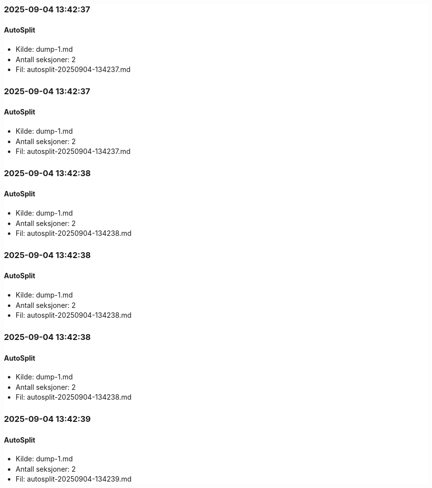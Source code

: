 


### 2025-09-04 13:42:37
#### AutoSplit
- Kilde: dump-1.md
- Antall seksjoner: 2
- Fil: autosplit-20250904-134237.md




### 2025-09-04 13:42:37
#### AutoSplit
- Kilde: dump-1.md
- Antall seksjoner: 2
- Fil: autosplit-20250904-134237.md




### 2025-09-04 13:42:38
#### AutoSplit
- Kilde: dump-1.md
- Antall seksjoner: 2
- Fil: autosplit-20250904-134238.md




### 2025-09-04 13:42:38
#### AutoSplit
- Kilde: dump-1.md
- Antall seksjoner: 2
- Fil: autosplit-20250904-134238.md




### 2025-09-04 13:42:38
#### AutoSplit
- Kilde: dump-1.md
- Antall seksjoner: 2
- Fil: autosplit-20250904-134238.md




### 2025-09-04 13:42:39
#### AutoSplit
- Kilde: dump-1.md
- Antall seksjoner: 2
- Fil: autosplit-20250904-134239.md



